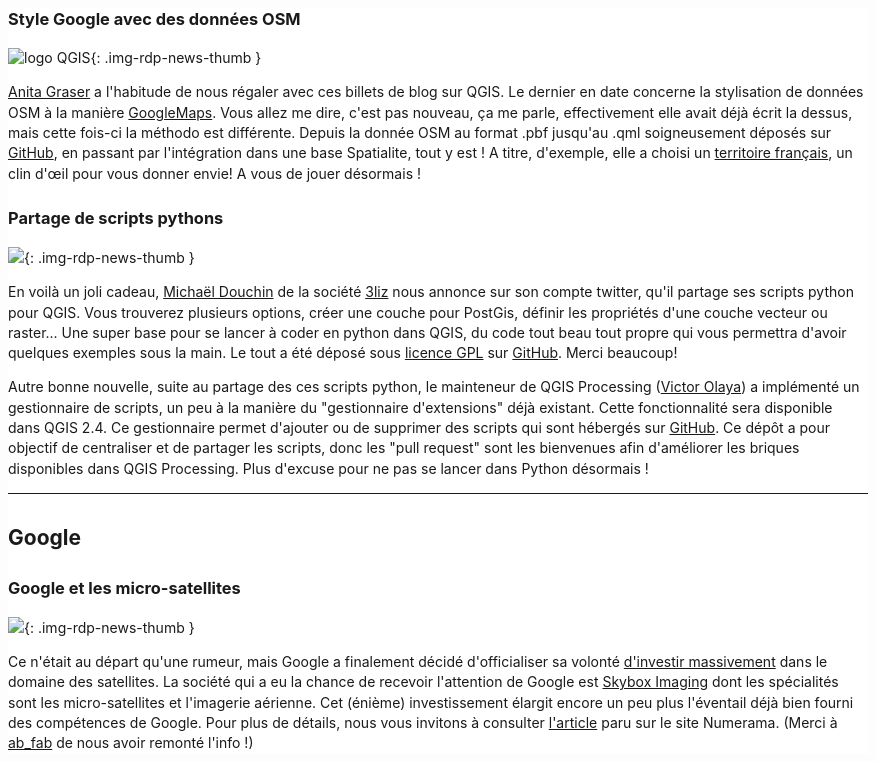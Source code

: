 <iframe width="560" height="315" src="https://www.youtube-nocookie.com/embed/jVtmNWMQfyk" frameborder="0" allow="accelerometer; autoplay; encrypted-media; gyroscope; picture-in-picture" allowfullscreen></iframe>

### Style Google avec des données OSM

![logo QGIS](https://cdn.geotribu.fr/img/logos-icones/logiciels_librairies/qgis.png "logo QGIS"){: .img-rdp-news-thumb }

[Anita Graser](https://anitagraser.com/about/) a l'habitude de nous régaler avec ces billets de blog sur QGIS. Le dernier en date concerne la stylisation de données OSM à la manière [GoogleMaps](https://anitagraser.com/2014/05/31/a-guide-to-googlemaps-like-maps-with-osm-in-qgis/). Vous allez me dire, c'est pas nouveau, ça me parle, effectivement elle avait déjà écrit la dessus, mais cette fois-ci la méthodo est différente. Depuis la donnée OSM au format .pbf jusqu'au .qml soigneusement déposés sur [GitHub](https://github.com/anitagraser/QGIS-resources/tree/master/qgis2/osm_spatialite), en passant par l'intégration dans une base Spatialite, tout y est ! A titre, d'exemple, elle a choisi un [territoire français](https://underdark.files.wordpress.com/2014/05/qgis_osm_google_100k.png), un clin d'œil pour vous donner envie! A vous de jouer désormais !

### Partage de scripts pythons

![](https://cdn.geotribu.fr/img/logos-icones/logiciels_librairies/3liz-logo.png){: .img-rdp-news-thumb }

En voilà un joli cadeau, [Michaël Douchin](http://fr.linkedin.com/pub/michael-douchin/12/99a/761) de la société [3liz](http://www.3liz.com/) nous annonce sur son compte twitter, qu'il partage ses scripts python pour QGIS. Vous trouverez plusieurs options, créer une couche pour PostGis, définir les propriétés d'une couche vecteur ou raster... Une super base pour se lancer à coder en python dans QGIS, du code tout beau tout propre qui vous permettra d'avoir quelques exemples sous la main. Le tout a été déposé sous [licence GPL](https://fr.wikipedia.org/wiki/Licence_publique_g%C3%A9n%C3%A9rale_GNU) sur [GitHub](https://github.com/3liz/QgisProcessingScripts). Merci beaucoup!

Autre bonne nouvelle, suite au partage des ces scripts python, le mainteneur de QGIS Processing ([Victor Olaya](https://twitter.com/volayaf)) a implémenté un gestionnaire de scripts, un peu à la manière du "gestionnaire d'extensions" déjà existant. Cette fonctionnalité sera disponible dans QGIS 2.4. Ce gestionnaire permet d'ajouter ou de supprimer des scripts qui sont hébergés sur [GitHub](https://github.com/qgis/QGIS-Processing). Ce dépôt a pour objectif de centraliser et de partager les scripts, donc les "pull request" sont les bienvenues afin d'améliorer les briques disponibles dans QGIS Processing. Plus d'excuse pour ne pas se lancer dans Python désormais !

----

## Google

### Google et les micro-satellites

![](https://cdn.geotribu.fr/img/logos-icones/entreprises_association/google/google.webp){: .img-rdp-news-thumb }

Ce n'était au départ qu'une rumeur, mais Google a finalement décidé d'officialiser sa volonté [d'investir massivement](http://online.wsj.com/news/article_email/google-invests-in-satellites-to-spread-internet-access-1401666287-lMyQjAxMTA0MDAwMTEwNDEyWj) dans le domaine des satellites. La société qui a eu la chance de recevoir l'attention de Google est [Skybox Imaging](http://www.skyboximaging.com/) dont les spécialités sont les micro-satellites et l'imagerie aérienne. Cet (énième) investissement élargit encore un peu plus l'éventail déjà bien fourni des compétences de Google. Pour plus de détails, nous vous invitons à consulter [l'article](http://www.numerama.com/magazine/29479-pourquoi-google-s-offrirait-des-micro-satellites-pour-1-milliard-de-dollars-maj.html) paru sur le site Numerama. (Merci à [ab\_fab](https://twitter.com/ab_fab) de nous avoir remonté l'info !)
